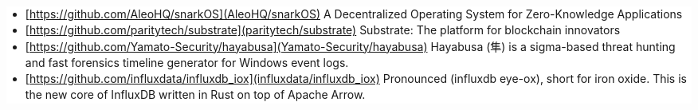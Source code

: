 * [https://github.com/AleoHQ/snarkOS](AleoHQ/snarkOS) A Decentralized Operating System for Zero-Knowledge Applications
* [https://github.com/paritytech/substrate](paritytech/substrate) Substrate: The platform for blockchain innovators
* [https://github.com/Yamato-Security/hayabusa](Yamato-Security/hayabusa) Hayabusa (隼) is a sigma-based threat hunting and fast forensics timeline generator for Windows event logs.
* [https://github.com/influxdata/influxdb_iox](influxdata/influxdb_iox) Pronounced (influxdb eye-ox), short for iron oxide. This is the new core of InfluxDB written in Rust on top of Apache Arrow.
